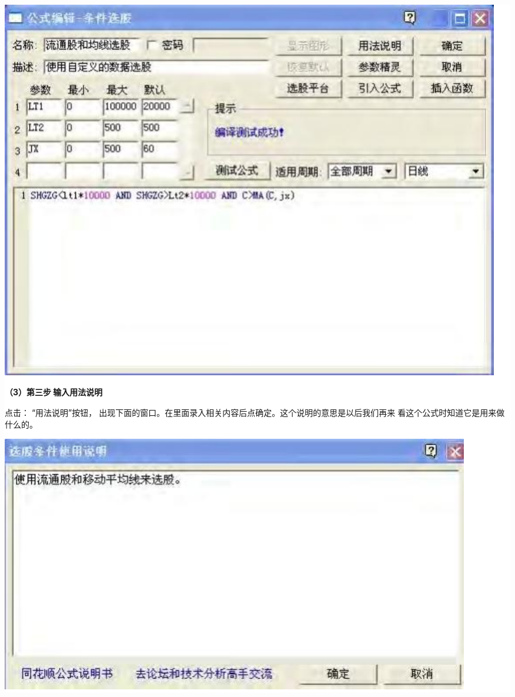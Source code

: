 ![image-20230207225541829](./images/image-20230207225541829.png)

**（3）第三步 输入用法说明**

点击： “用法说明”按钮， 出现下面的窗口。在里面录入相关内容后点确定。这个说明的意思是以后我们再来 看这个公式时知道它是用来做什么的。

![image-20230207225600252](./images/image-20230207225600252.png)
